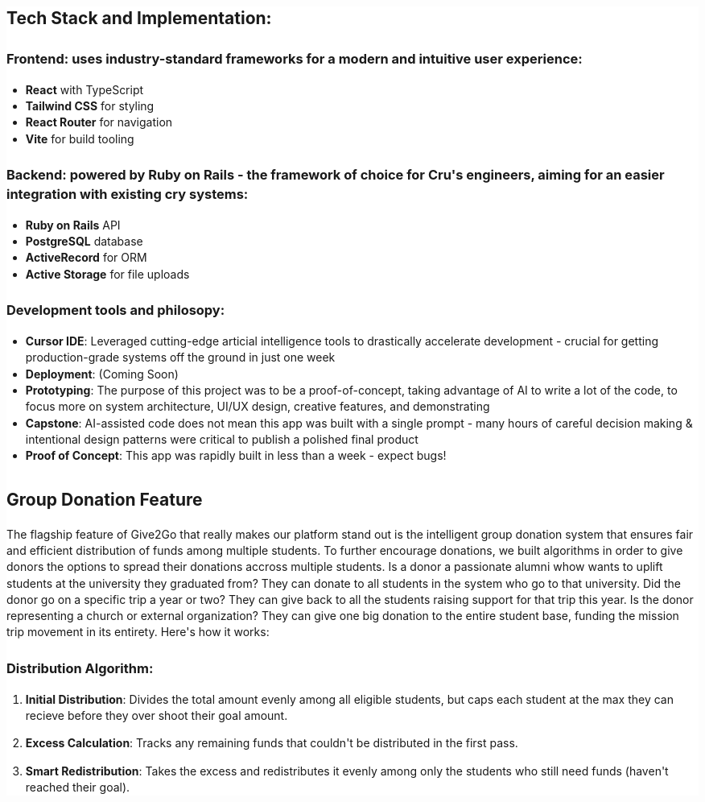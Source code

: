 ## Tech Stack and Implementation:

### Frontend: uses industry-standard frameworks for a modern and intuitive user experience:
- **React** with TypeScript
- **Tailwind CSS** for styling
- **React Router** for navigation
- **Vite** for build tooling

### Backend: powered by Ruby on Rails - the framework of choice for Cru's engineers, aiming for an easier integration with existing cry systems:
- **Ruby on Rails** API
- **PostgreSQL** database
- **ActiveRecord** for ORM
- **Active Storage** for file uploads

### Development tools and philosopy:
- **Cursor IDE**: Leveraged cutting-edge articial intelligence tools to drastically accelerate development - crucial for getting production-grade systems off the ground in just one week
- **Deployment**: (Coming Soon)
- **Prototyping**: The purpose of this project was to be a proof-of-concept, taking advantage of AI to write a lot of the code, to focus more on system architecture, UI/UX design, creative features, and demonstrating
- **Capstone**: AI-assisted code does not mean this app was built with a single prompt - many hours of careful decision making & intentional design patterns were critical to publish a polished final product
- **Proof of Concept**: This app was rapidly built in less than a week - expect bugs!

## Group Donation Feature

The flagship feature of Give2Go that really makes our platform stand out is the intelligent group donation system that ensures fair and efficient distribution of funds among multiple students. To further encourage donations, we built algorithms in order to give donors the options to spread their donations accross multiple students. Is a donor a passionate alumni whow wants to uplift students at the university they graduated from? They can donate to all students in the system who go to that university. Did the donor go on a specific trip a year or two? They can give back to all the students raising support for that trip this year. Is the donor representing a church or external organization? They can give one big donation to the entire student base, funding the mission trip movement in its entirety. Here's how it works:

### Distribution Algorithm:

1. **Initial Distribution**: Divides the total amount evenly among all eligible students, but caps each student at the max they can recieve before they over shoot their goal amount.

2. **Excess Calculation**: Tracks any remaining funds that couldn't be distributed in the first pass.

3. **Smart Redistribution**: Takes the excess and redistributes it evenly among only the students who still need funds (haven't reached their goal).
